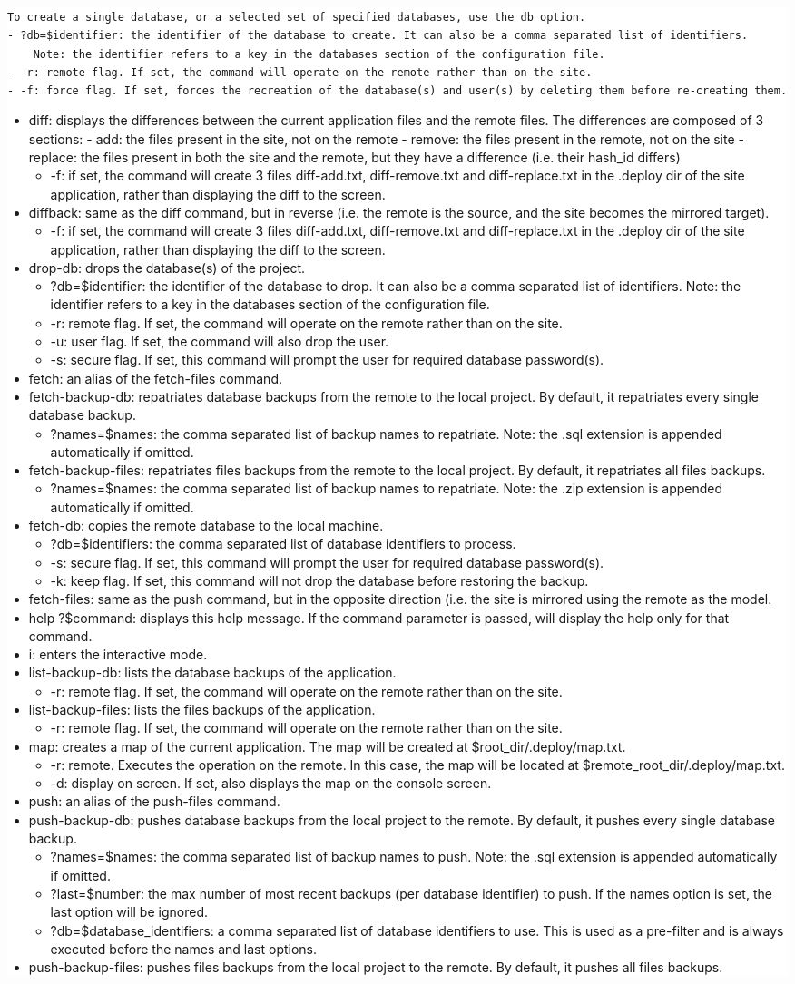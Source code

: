     To create a single database, or a selected set of specified databases, use the db option.
    - ?db=$identifier: the identifier of the database to create. It can also be a comma separated list of identifiers.
        Note: the identifier refers to a key in the databases section of the configuration file.
    - -r: remote flag. If set, the command will operate on the remote rather than on the site.
    - -f: force flag. If set, forces the recreation of the database(s) and user(s) by deleting them before re-creating them.
- diff: displays the differences between the current application files and the remote files.
    The differences are composed of 3 sections:
        - add: the files present in the site, not on the remote
        - remove: the files present in the remote, not on the site
        - replace: the files present in both the site and the remote, but they have a difference (i.e. their hash_id differs)
    - -f: if set, the command will create 3 files diff-add.txt, diff-remove.txt and diff-replace.txt in the .deploy dir of the site application, rather than displaying the diff to the screen.
- diffback: same as the diff command, but in reverse (i.e. the remote is the source, and the site becomes the mirrored target).
    - -f: if set, the command will create 3 files diff-add.txt, diff-remove.txt and diff-replace.txt in the .deploy dir of the site application, rather than displaying the diff to the screen.
- drop-db: drops the database(s) of the project.
    - ?db=$identifier: the identifier of the database to drop. It can also be a comma separated list of identifiers.
        Note: the identifier refers to a key in the databases section of the configuration file.
    - -r: remote flag. If set, the command will operate on the remote rather than on the site.
    - -u: user flag. If set, the command will also drop the user.
    - -s: secure flag. If set, this command will prompt the user for required database password(s).
- fetch: an alias of the fetch-files command.
- fetch-backup-db: repatriates database backups from the remote to the local project.
    By default, it repatriates every single database backup.
    - ?names=$names: the comma separated list of backup names to repatriate.
        Note: the .sql extension is appended automatically if omitted.
- fetch-backup-files: repatriates files backups from the remote to the local project.
    By default, it repatriates all files backups.
    - ?names=$names: the comma separated list of backup names to repatriate.
        Note: the .zip extension is appended automatically if omitted.
- fetch-db: copies the remote database to the local machine.
    - ?db=$identifiers: the comma separated list of database identifiers to process.
    - -s: secure flag. If set, this command will prompt the user for required database password(s).
    - -k: keep flag. If set, this command will not drop the database before restoring the backup.
- fetch-files: same as the push command, but in the opposite direction (i.e. the site is mirrored using the remote as the model.
- help ?$command: displays this help message.
    If the command parameter is passed, will display the help only for that command.
- i: enters the interactive mode.
- list-backup-db: lists the database backups of the application.
    - -r: remote flag. If set, the command will operate on the remote rather than on the site.
- list-backup-files: lists the files backups of the application.
    - -r: remote flag. If set, the command will operate on the remote rather than on the site.
- map: creates a map of the current application.
    The map will be created at $root_dir/.deploy/map.txt.
    - -r: remote. Executes the operation on the remote.
        In this case, the map will be located at $remote_root_dir/.deploy/map.txt.
    - -d: display on screen. If set, also displays the map on the console screen.
- push: an alias of the push-files command.
- push-backup-db: pushes database backups from the local project to the remote.
    By default, it pushes every single database backup.
    - ?names=$names: the comma separated list of backup names to push.
        Note: the .sql extension is appended automatically if omitted.
    - ?last=$number: the max number of most recent backups (per database identifier) to push.
        If the names option is set, the last option will be ignored.
    - ?db=$database_identifiers: a comma separated list of database identifiers to use.
        This is used as a pre-filter and is always executed before the names and last options.
- push-backup-files: pushes files backups from the local project to the remote.
    By default, it pushes all files backups.